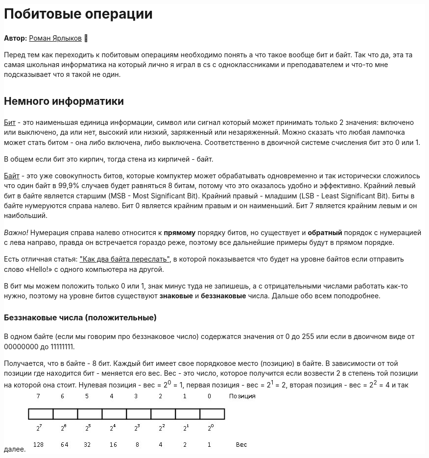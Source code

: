 # Побитовые операции

**Автор:** [Роман Ярлыков](https://github.com/rlkvrv) 🧐

Перед тем как переходить к побитовым операциям необходимо понять а что такое вообще бит и байт. Так что да, эта та самая школьная информатика на который лично я играл в cs с одноклассниками и преподавателем и что-то мне подсказывает что я такой не один.

## Немного информатики

[Бит](https://ru.wikipedia.org/wiki/%D0%91%D0%B8%D1%82) - это наименьшая единица информации, символ или сигнал который может принимать только 2 значения: включено или выключено, да или нет, высокий или низкий, заряженный или незаряженный. Можно сказать что любая лампочка может стать битом - она либо включена, либо выключена. Соответственно в двоичной системе счисления бит это 0 или 1.

В общем если бит это кирпич, тогда стена из кирпичей - байт.

[Байт](https://ru.wikipedia.org/wiki/%D0%91%D0%B0%D0%B9%D1%82) - это уже совокупность битов, которые компуктер может обрабатывать одновременно и так исторически сложилось что один байт в 99,9% случаев будет равняться 8 битам, потому что это оказалось удобно и эффективно.
Крайний левый бит в байте является старшим (MSB - Most Significant Bit). Крайний правый - младшим (LSB - Least Significant Bit). Биты в байте нумеруются справа налево. Бит 0 является крайним правым и он наименьший. Бит 7 является крайним левым и он наибольший.

_Важно!_ Нумерация справа налево относится к **прямому** порядку битов, но существует и **обратный** порядок с нумерацией с лева направо, правда он встречается гораздо реже, поэтому все дальнейшие примеры будут в прямом порядке.

Есть отличная статья: ["Как два байта переслать"](https://pikabu.ru/story/kak_dva_bayta_pereslat_7070913), в которой показывается что будет на уровне байтов если отправить слово «Hello!» с одного компьютера на другой.

В бит мы можем положить только 0 или 1, знак минус туда не запишешь, а с отрицательными числами работать как-то нужно, поэтому на уровне битов существуют **знаковые** и **беззнаковые** числа. Дальше обо всем поподробнее.

### Беззнаковые числа (положительные)

В одном байте (если мы говорим про беззнаковое число) содержатся значения от 0 до 255 или если в двоичном виде от 00000000 до 11111111.

Получается, что в байте - 8 бит. Каждый бит имеет свое порядковое место (позицию) в байте. В зависимости от той позиции где находится бит - меняется его вес.
Вес - это число, которое получится если возвести 2 в степень той позиции на которой она стоит.
Нулевая позиция - вес = 2<sup>0</sup> = 1, первая позиция - вес = 2<sup>1</sup> = 2, вторая позиция - вес = 2<sup>2</sup> = 4 и так далее.
![byte](./img/byte.jpeg)
